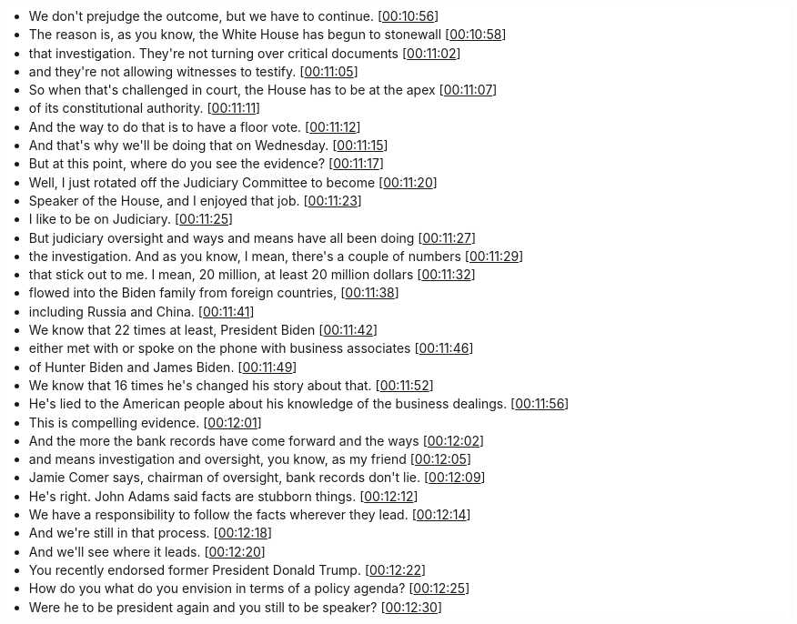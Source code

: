 *  We don't prejudge the outcome, but we have to continue. [[00:10:56](https://www.youtube.com/watch?v=6Xiyl140t74&t=656.6600000000001s)]
*  The reason is, as you know, the White House has begun to stonewall [[00:10:58](https://www.youtube.com/watch?v=6Xiyl140t74&t=658.94s)]
*  that investigation. They're not turning over critical documents [[00:11:02](https://www.youtube.com/watch?v=6Xiyl140t74&t=662.22s)]
*  and they're not allowing witnesses to testify. [[00:11:05](https://www.youtube.com/watch?v=6Xiyl140t74&t=665.22s)]
*  So when that's challenged in court, the House has to be at the apex [[00:11:07](https://www.youtube.com/watch?v=6Xiyl140t74&t=667.38s)]
*  of its constitutional authority. [[00:11:11](https://www.youtube.com/watch?v=6Xiyl140t74&t=671.7s)]
*  And the way to do that is to have a floor vote. [[00:11:12](https://www.youtube.com/watch?v=6Xiyl140t74&t=672.86s)]
*  And that's why we'll be doing that on Wednesday. [[00:11:15](https://www.youtube.com/watch?v=6Xiyl140t74&t=675.6600000000001s)]
*  But at this point, where do you see the evidence? [[00:11:17](https://www.youtube.com/watch?v=6Xiyl140t74&t=677.62s)]
*  Well, I just rotated off the Judiciary Committee to become [[00:11:20](https://www.youtube.com/watch?v=6Xiyl140t74&t=680.1s)]
*  Speaker of the House, and I enjoyed that job. [[00:11:23](https://www.youtube.com/watch?v=6Xiyl140t74&t=683.54s)]
*  I like to be on Judiciary. [[00:11:25](https://www.youtube.com/watch?v=6Xiyl140t74&t=685.78s)]
*  But judiciary oversight and ways and means have all been doing [[00:11:27](https://www.youtube.com/watch?v=6Xiyl140t74&t=687.54s)]
*  the investigation. And as you know, I mean, there's a couple of numbers [[00:11:29](https://www.youtube.com/watch?v=6Xiyl140t74&t=689.8199999999999s)]
*  that stick out to me. I mean, 20 million, at least 20 million dollars [[00:11:32](https://www.youtube.com/watch?v=6Xiyl140t74&t=692.98s)]
*  flowed into the Biden family from foreign countries, [[00:11:38](https://www.youtube.com/watch?v=6Xiyl140t74&t=698.06s)]
*  including Russia and China. [[00:11:41](https://www.youtube.com/watch?v=6Xiyl140t74&t=701.3399999999999s)]
*  We know that 22 times at least, President Biden [[00:11:42](https://www.youtube.com/watch?v=6Xiyl140t74&t=702.86s)]
*  either met with or spoke on the phone with business associates [[00:11:46](https://www.youtube.com/watch?v=6Xiyl140t74&t=706.78s)]
*  of Hunter Biden and James Biden. [[00:11:49](https://www.youtube.com/watch?v=6Xiyl140t74&t=709.9s)]
*  We know that 16 times he's changed his story about that. [[00:11:52](https://www.youtube.com/watch?v=6Xiyl140t74&t=712.9s)]
*  He's lied to the American people about his knowledge of the business dealings. [[00:11:56](https://www.youtube.com/watch?v=6Xiyl140t74&t=716.18s)]
*  This is compelling evidence. [[00:12:01](https://www.youtube.com/watch?v=6Xiyl140t74&t=721.18s)]
*  And the more the bank records have come forward and the ways [[00:12:02](https://www.youtube.com/watch?v=6Xiyl140t74&t=722.38s)]
*  and means investigation and oversight, you know, as my friend [[00:12:05](https://www.youtube.com/watch?v=6Xiyl140t74&t=725.14s)]
*  Jamie Comer says, chairman of oversight, bank records don't lie. [[00:12:09](https://www.youtube.com/watch?v=6Xiyl140t74&t=729.0999999999999s)]
*  He's right. John Adams said facts are stubborn things. [[00:12:12](https://www.youtube.com/watch?v=6Xiyl140t74&t=732.02s)]
*  We have a responsibility to follow the facts wherever they lead. [[00:12:14](https://www.youtube.com/watch?v=6Xiyl140t74&t=734.9399999999999s)]
*  And we're still in that process. [[00:12:18](https://www.youtube.com/watch?v=6Xiyl140t74&t=738.42s)]
*  And we'll see where it leads. [[00:12:20](https://www.youtube.com/watch?v=6Xiyl140t74&t=740.7s)]
*  You recently endorsed former President Donald Trump. [[00:12:22](https://www.youtube.com/watch?v=6Xiyl140t74&t=742.7s)]
*  How do you what do you envision in terms of a policy agenda? [[00:12:25](https://www.youtube.com/watch?v=6Xiyl140t74&t=745.74s)]
*  Were he to be president again and you still to be speaker? [[00:12:30](https://www.youtube.com/watch?v=6Xiyl140t74&t=750.82s)]